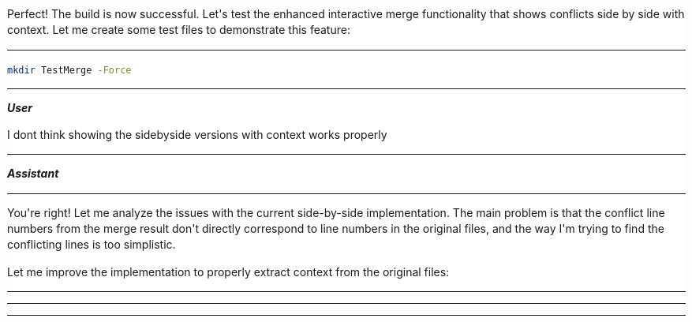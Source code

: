 
Perfect! The build is now successful. Let's test the enhanced interactive merge functionality that shows conflicts side by side with context. Let me create some test files to demonstrate this feature:

---

```bash
mkdir TestMerge -Force
```

---

_**User**_

I dont think showing the sidebyside versions with context works properly

---

_**Assistant**_



---

You're right! Let me analyze the issues with the current side-by-side implementation. The main problem is that the conflict line numbers from the merge result don't directly correspond to line numbers in the original files, and the way I'm trying to find the conflicting lines is too simplistic.

Let me improve the implementation to properly extract context from the original files:

---



---



---

